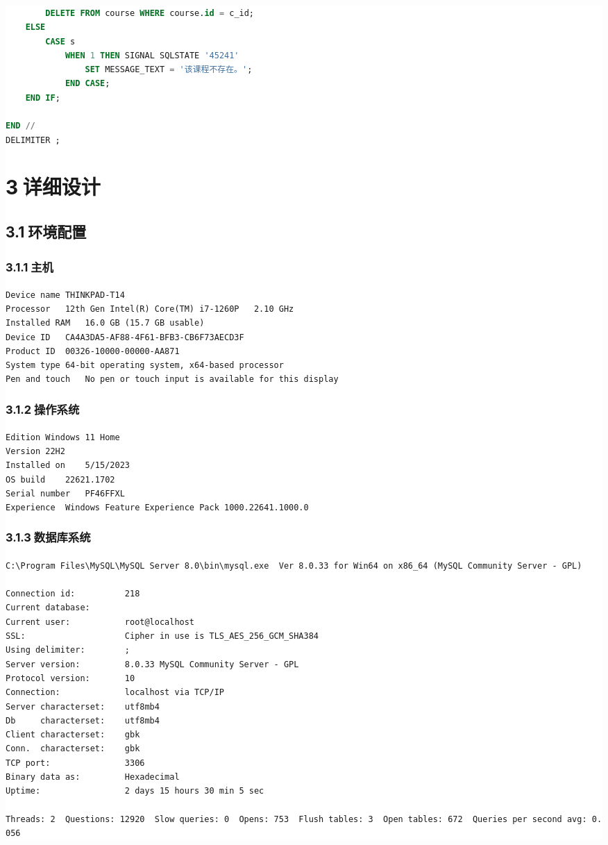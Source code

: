 ```sql
        DELETE FROM course WHERE course.id = c_id;
    ELSE
        CASE s
            WHEN 1 THEN SIGNAL SQLSTATE '45241'
                SET MESSAGE_TEXT = '该课程不存在。';
            END CASE;
    END IF;

END //
DELIMITER ;
```

# 3 详细设计

## 3.1 环境配置

### 3.1.1 主机

```
Device name	THINKPAD-T14
Processor	12th Gen Intel(R) Core(TM) i7-1260P   2.10 GHz
Installed RAM	16.0 GB (15.7 GB usable)
Device ID	CA4A3DA5-AF88-4F61-BFB3-CB6F73AECD3F
Product ID	00326-10000-00000-AA871
System type	64-bit operating system, x64-based processor
Pen and touch	No pen or touch input is available for this display
```

### 3.1.2 操作系统

```
Edition	Windows 11 Home
Version	22H2
Installed on	5/15/2023
OS build	22621.1702
Serial number	PF46FFXL
Experience	Windows Feature Experience Pack 1000.22641.1000.0
```

### 3.1.3 数据库系统

```
C:\Program Files\MySQL\MySQL Server 8.0\bin\mysql.exe  Ver 8.0.33 for Win64 on x86_64 (MySQL Community Server - GPL)

Connection id:          218
Current database:
Current user:           root@localhost
SSL:                    Cipher in use is TLS_AES_256_GCM_SHA384
Using delimiter:        ;
Server version:         8.0.33 MySQL Community Server - GPL
Protocol version:       10
Connection:             localhost via TCP/IP
Server characterset:    utf8mb4
Db     characterset:    utf8mb4
Client characterset:    gbk
Conn.  characterset:    gbk
TCP port:               3306
Binary data as:         Hexadecimal
Uptime:                 2 days 15 hours 30 min 5 sec

Threads: 2  Questions: 12920  Slow queries: 0  Opens: 753  Flush tables: 3  Open tables: 672  Queries per second avg: 0.056
```